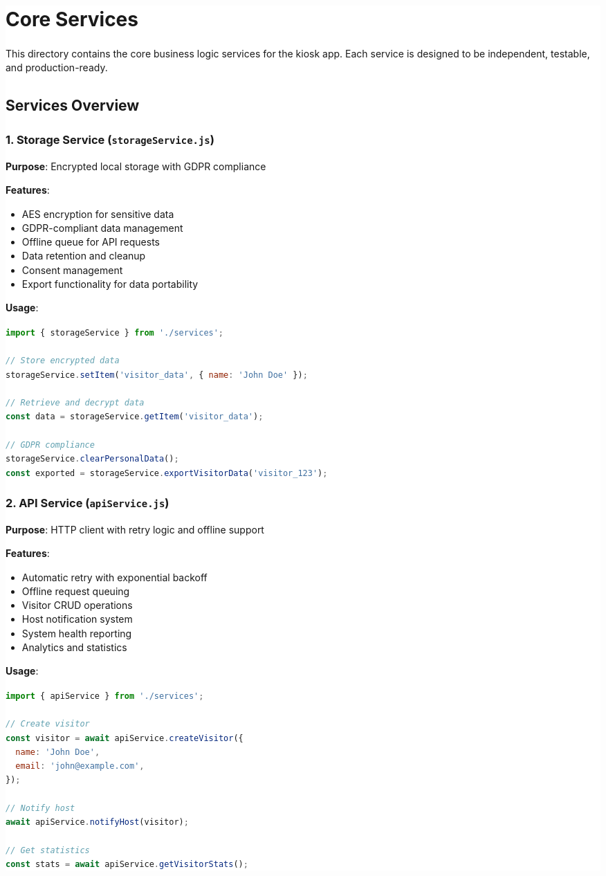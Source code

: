 # Core Services

This directory contains the core business logic services for the kiosk app. Each service is designed to be independent, testable, and production-ready.

## Services Overview

### 1. Storage Service (`storageService.js`)

**Purpose**: Encrypted local storage with GDPR compliance

**Features**:

- AES encryption for sensitive data
- GDPR-compliant data management
- Offline queue for API requests
- Data retention and cleanup
- Consent management
- Export functionality for data portability

**Usage**:

```javascript
import { storageService } from './services';

// Store encrypted data
storageService.setItem('visitor_data', { name: 'John Doe' });

// Retrieve and decrypt data
const data = storageService.getItem('visitor_data');

// GDPR compliance
storageService.clearPersonalData();
const exported = storageService.exportVisitorData('visitor_123');
```

### 2. API Service (`apiService.js`)

**Purpose**: HTTP client with retry logic and offline support

**Features**:

- Automatic retry with exponential backoff
- Offline request queuing
- Visitor CRUD operations
- Host notification system
- System health reporting
- Analytics and statistics

**Usage**:

```javascript
import { apiService } from './services';

// Create visitor
const visitor = await apiService.createVisitor({
  name: 'John Doe',
  email: 'john@example.com',
});

// Notify host
await apiService.notifyHost(visitor);

// Get statistics
const stats = await apiService.getVisitorStats();
```
